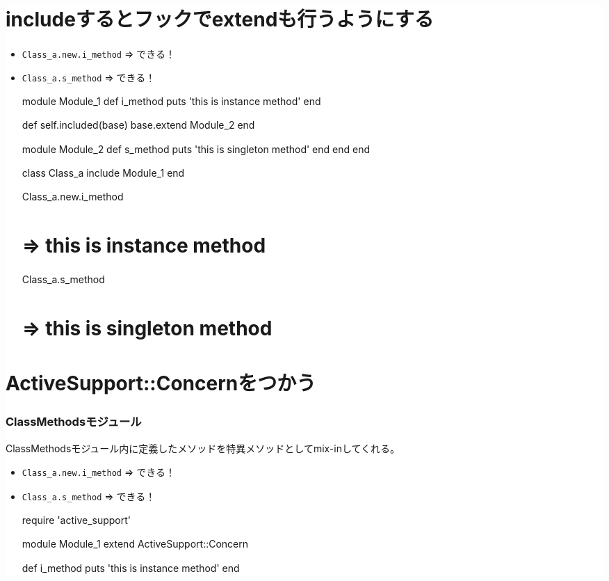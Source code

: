 # includeするとフックでextendも行うようにする

  * `Class_a.new.i_method` => できる！
  * `Class_a.s_method` => できる！

    
    
    module Module_1
      def i_method
        puts 'this is instance method'
      end
    
      def self.included(base)
        base.extend Module_2
      end 
      
      module Module_2
        def s_method
          puts 'this is singleton method'
        end
      end
    end
    
    class Class_a
      include Module_1
    end
    
    Class_a.new.i_method
    # => this is instance method
    Class_a.s_method
    # => this is singleton method

# ActiveSupport::Concernをつかう

### ClassMethodsモジュール

ClassMethodsモジュール内に定義したメソッドを特異メソッドとしてmix-inしてくれる。

  * `Class_a.new.i_method` => できる！
  * `Class_a.s_method` => できる！

    
    
    require 'active_support'
    
    module Module_1
      extend ActiveSupport::Concern
    
      def i_method
        puts 'this is instance method'
      end
      